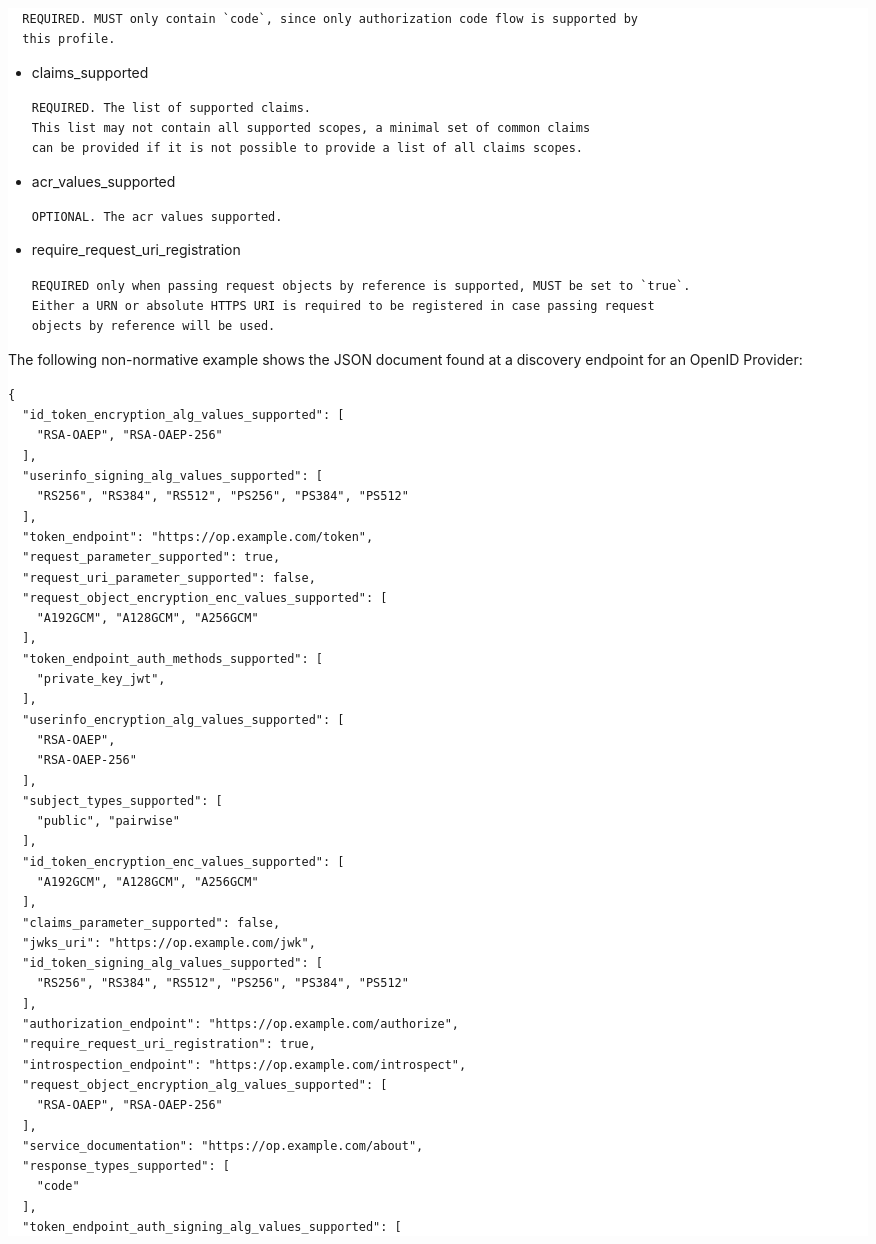       REQUIRED. MUST only contain `code`, since only authorization code flow is supported by 
      this profile.
* claims_supported

      REQUIRED. The list of supported claims. 
      This list may not contain all supported scopes, a minimal set of common claims 
      can be provided if it is not possible to provide a list of all claims scopes. 


* acr_values_supported

      OPTIONAL. The acr values supported. 


* require_request_uri_registration

      REQUIRED only when passing request objects by reference is supported, MUST be set to `true`. 
      Either a URN or absolute HTTPS URI is required to be registered in case passing request 
      objects by reference will be used.



The following non-normative example shows the JSON document found at a discovery endpoint
for an OpenID Provider:

    
    
    {
      "id_token_encryption_alg_values_supported": [
        "RSA-OAEP", "RSA-OAEP-256"
      ],
      "userinfo_signing_alg_values_supported": [
        "RS256", "RS384", "RS512", "PS256", "PS384", "PS512"
      ],
      "token_endpoint": "https://op.example.com/token",
      "request_parameter_supported": true,
      "request_uri_parameter_supported": false,
      "request_object_encryption_enc_values_supported": [
        "A192GCM", "A128GCM", "A256GCM"
      ],
      "token_endpoint_auth_methods_supported": [
        "private_key_jwt",
      ],
      "userinfo_encryption_alg_values_supported": [
        "RSA-OAEP", 
        "RSA-OAEP-256"
      ],
      "subject_types_supported": [
        "public", "pairwise"
      ],
      "id_token_encryption_enc_values_supported": [
        "A192GCM", "A128GCM", "A256GCM"
      ],
      "claims_parameter_supported": false,
      "jwks_uri": "https://op.example.com/jwk",
      "id_token_signing_alg_values_supported": [
        "RS256", "RS384", "RS512", "PS256", "PS384", "PS512"
      ],
      "authorization_endpoint": "https://op.example.com/authorize",
      "require_request_uri_registration": true,
      "introspection_endpoint": "https://op.example.com/introspect",
      "request_object_encryption_alg_values_supported": [
        "RSA-OAEP", "RSA-OAEP-256"
      ],
      "service_documentation": "https://op.example.com/about",
      "response_types_supported": [
        "code"
      ],
      "token_endpoint_auth_signing_alg_values_supported": [